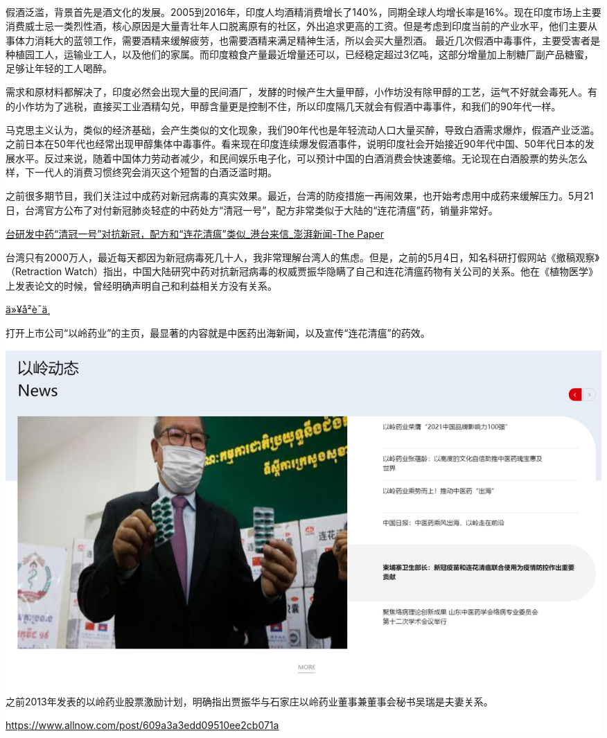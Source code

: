 
假酒泛滥，背景首先是酒文化的发展。2005到2016年，印度人均酒精消费增长了140%，同期全球人均增长率是16%。现在印度市场上主要消费威士忌一类烈性酒，核心原因是大量青壮年人口脱离原有的社区，外出追求更高的工资。但是考虑到印度当前的产业水平，他们主要从事体力消耗大的蓝领工作，需要酒精来缓解疲劳，也需要酒精来满足精神生活，所以会买大量烈酒。
最近几次假酒中毒事件，主要受害者是种植园工人，运输业工人，以及他们的家属。而印度粮食产量最近增量还可以，已经稳定超过3亿吨，这部分增量加上制糖厂副产品糖蜜，足够让年轻的工人喝醉。

需求和原材料都解决了，印度必然会出现大量的民间酒厂，发酵的时候产生大量甲醇，小作坊没有除甲醇的工艺，运气不好就会毒死人。有的小作坊为了逃税，直接买工业酒精勾兑，甲醇含量更是控制不住，所以印度隔几天就会有假酒中毒事件，和我们的90年代一样。

马克思主义认为，类似的经济基础，会产生类似的文化现象，我们90年代也是年轻流动人口大量买醉，导致白酒需求爆炸，假酒产业泛滥。之前日本在50年代也经常出现甲醇集体中毒事件。看来现在印度连续爆发假酒事件，说明印度社会开始接近90年代中国、50年代日本的发展水平。反过来说，随着中国体力劳动者减少，和民间娱乐电子化，可以预计中国的白酒消费会快速萎缩。无论现在白酒股票的势头怎么样，下一代人的消费习惯终究会消灭这个短暂的白酒泛滥时期。

之前很多期节目，我们关注过中成药对新冠病毒的真实效果。最近，台湾的防疫措施一再闹效果，也开始考虑用中成药来缓解压力。5月21日，台湾官方公布了对付新冠肺炎轻症的中药处方“清冠一号”，配方非常类似于大陆的“连花清瘟”药，销量非常好。

[台研发中药“清冠一号”对抗新冠，配方和“连花清瘟”类似_港台来信_澎湃新闻-The Paper](https://www.thepaper.cn/newsDetail_forward_12786080)

台湾只有2000万人，最近每天都因为新冠病毒死几十人，我非常理解台湾人的焦虑。但是，之前的5月4日，知名科研打假网站《撤稿观察》（Retraction
Watch）指出，中国大陆研究中药对抗新冠病毒的权威贾振华隐瞒了自己和连花清瘟药物有关公司的关系。他在《植物医学》上发表论文的时候，曾经明确声明自己和利益相关方没有关系。

[ä»¥å²­è¯ä¸](http://www.yiling.cn/)

打开上市公司“以岭药业”的主页，最显著的内容就是中医药出海新闻，以及宣传“连花清瘟”的药效。

![](images/btnews/0201_0300/0288/media/image4.png)

之前2013年发表的以岭药业股票激励计划，明确指出贾振华与石家庄以岭药业董事兼董事会秘书吴瑞是夫妻关系。

[<u>https://www.allnow.com/post/609a3a3edd09510ee2cb071a</u>](https://www.allnow.com/post/609a3a3edd09510ee2cb071a)
